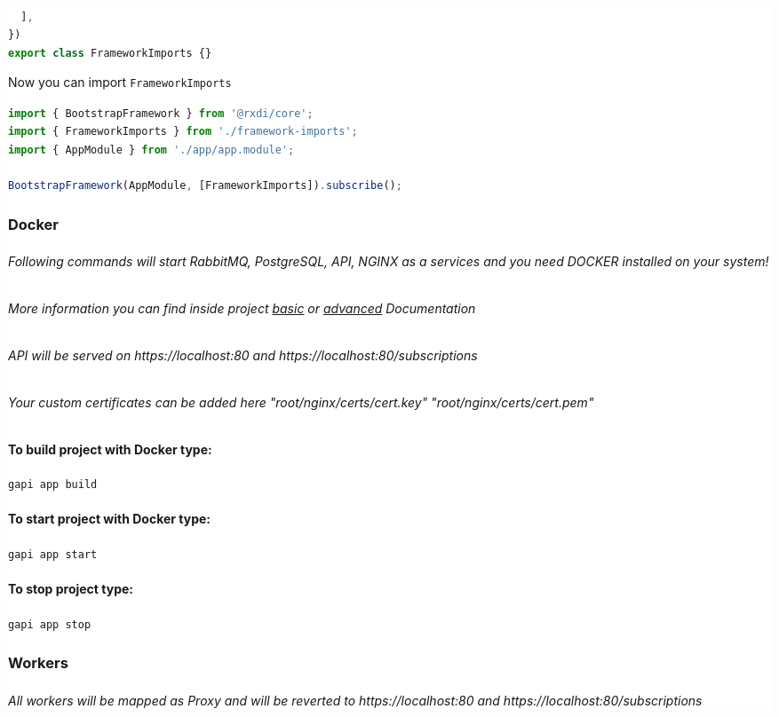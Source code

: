 ```typescript
  ],
})
export class FrameworkImports {}
```

Now you can import `FrameworkImports`

```typescript
import { BootstrapFramework } from '@rxdi/core';
import { FrameworkImports } from './framework-imports';
import { AppModule } from './app/app.module';

BootstrapFramework(AppModule, [FrameworkImports]).subscribe();
```

### Docker

###### Following commands will start RabbitMQ, PostgreSQL, API, NGINX as a services and you need DOCKER installed on your system!

###### More information you can find inside project [basic](https://github.com/Stradivario/gapi-starter) or [advanced](https://github.com/Stradivario/gapi-starter-postgres-sequelize-rabbitmq) Documentation

###### API will be served on https://localhost:80 and https://localhost:80/subscriptions

###### Your custom certificates can be added here "root/nginx/certs/cert.key" "root/nginx/certs/cert.pem"

#### To build project with Docker type:

```bash
gapi app build
```

#### To start project with Docker type:

```bash
gapi app start
```

#### To stop project type:

```bash
gapi app stop
```

### Workers

###### All workers will be mapped as Proxy and will be reverted to https://localhost:80 and https://localhost:80/subscriptions
